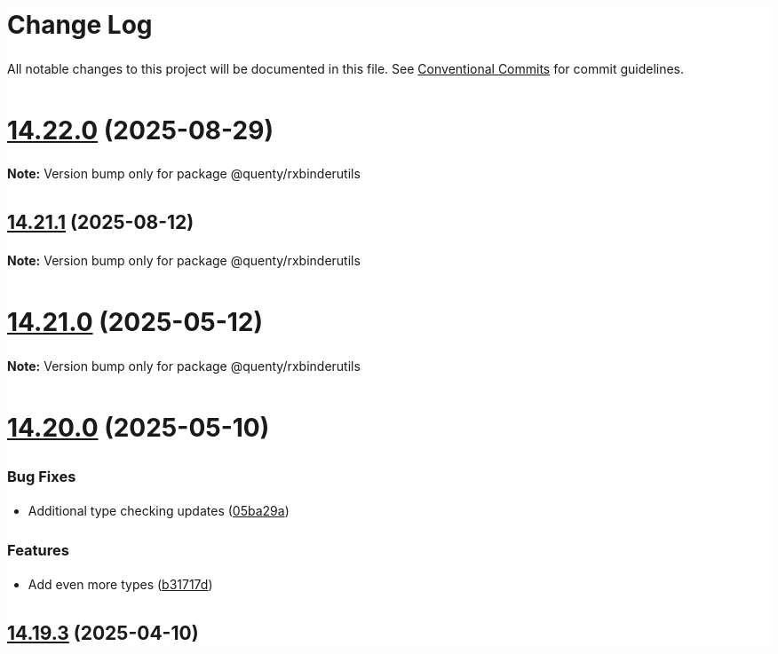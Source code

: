 # Change Log

All notable changes to this project will be documented in this file.
See [Conventional Commits](https://conventionalcommits.org) for commit guidelines.

# [14.22.0](https://github.com/Quenty/NevermoreEngine/compare/@quenty/rxbinderutils@14.21.1...@quenty/rxbinderutils@14.22.0) (2025-08-29)

**Note:** Version bump only for package @quenty/rxbinderutils





## [14.21.1](https://github.com/Quenty/NevermoreEngine/compare/@quenty/rxbinderutils@14.21.0...@quenty/rxbinderutils@14.21.1) (2025-08-12)

**Note:** Version bump only for package @quenty/rxbinderutils





# [14.21.0](https://github.com/Quenty/NevermoreEngine/compare/@quenty/rxbinderutils@14.20.0...@quenty/rxbinderutils@14.21.0) (2025-05-12)

**Note:** Version bump only for package @quenty/rxbinderutils





# [14.20.0](https://github.com/Quenty/NevermoreEngine/compare/@quenty/rxbinderutils@14.19.3...@quenty/rxbinderutils@14.20.0) (2025-05-10)


### Bug Fixes

* Additional type checking updates ([05ba29a](https://github.com/Quenty/NevermoreEngine/commit/05ba29a03efc9f3feed74b34f1d9dfb237496214))


### Features

* Add even more types ([b31717d](https://github.com/Quenty/NevermoreEngine/commit/b31717d8c9f7620c457f5018a2affa760a65334a))





## [14.19.3](https://github.com/Quenty/NevermoreEngine/compare/@quenty/rxbinderutils@14.19.2...@quenty/rxbinderutils@14.19.3) (2025-04-10)
